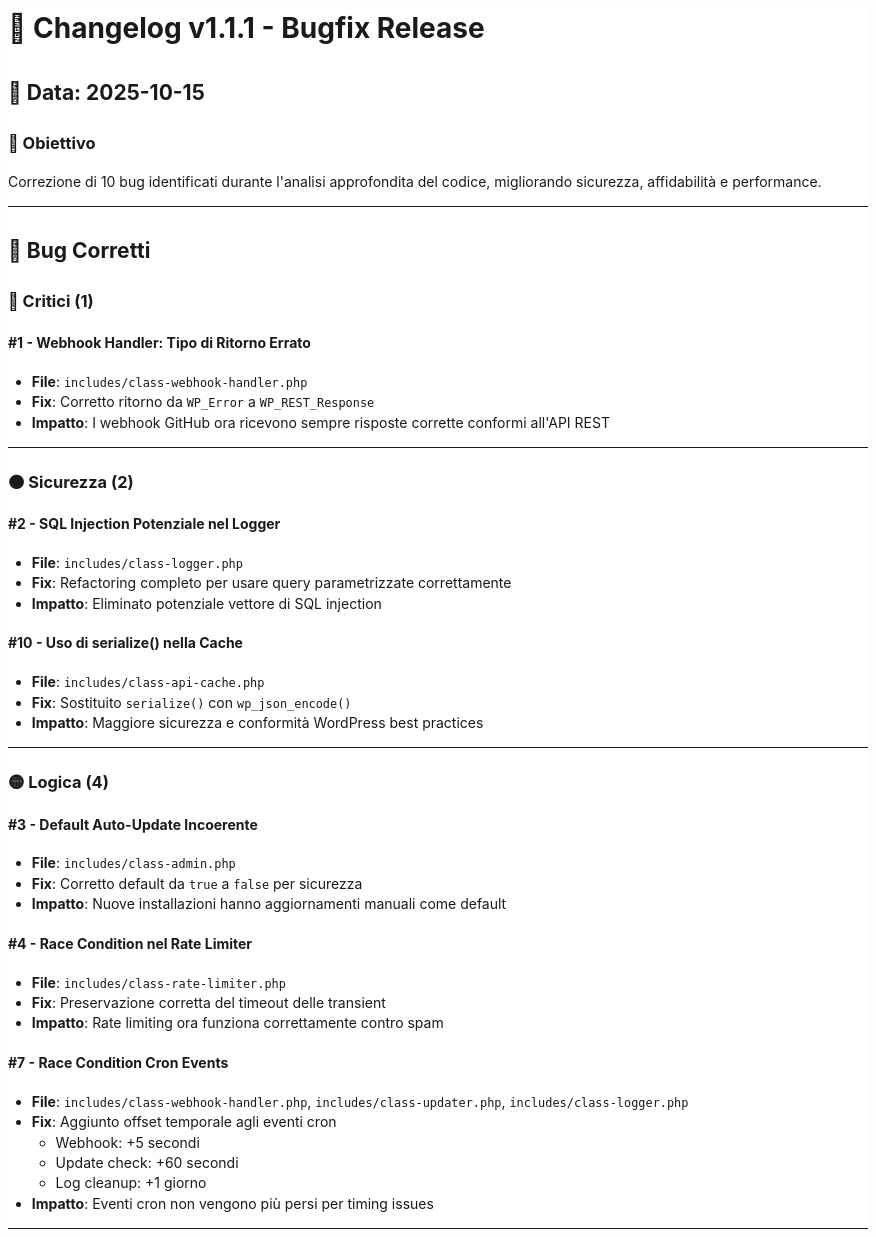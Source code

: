 # 🔧 Changelog v1.1.1 - Bugfix Release

## 📅 Data: 2025-10-15

### 🎯 Obiettivo
Correzione di 10 bug identificati durante l'analisi approfondita del codice, migliorando sicurezza, affidabilità e performance.

---

## 🐛 Bug Corretti

### 🔴 Critici (1)

#### #1 - Webhook Handler: Tipo di Ritorno Errato
- **File**: `includes/class-webhook-handler.php`
- **Fix**: Corretto ritorno da `WP_Error` a `WP_REST_Response`
- **Impatto**: I webhook GitHub ora ricevono sempre risposte corrette conformi all'API REST

---

### 🟠 Sicurezza (2)

#### #2 - SQL Injection Potenziale nel Logger
- **File**: `includes/class-logger.php`
- **Fix**: Refactoring completo per usare query parametrizzate correttamente
- **Impatto**: Eliminato potenziale vettore di SQL injection

#### #10 - Uso di serialize() nella Cache
- **File**: `includes/class-api-cache.php`
- **Fix**: Sostituito `serialize()` con `wp_json_encode()`
- **Impatto**: Maggiore sicurezza e conformità WordPress best practices

---

### 🟡 Logica (4)

#### #3 - Default Auto-Update Incoerente
- **File**: `includes/class-admin.php`
- **Fix**: Corretto default da `true` a `false` per sicurezza
- **Impatto**: Nuove installazioni hanno aggiornamenti manuali come default

#### #4 - Race Condition nel Rate Limiter
- **File**: `includes/class-rate-limiter.php`
- **Fix**: Preservazione corretta del timeout delle transient
- **Impatto**: Rate limiting ora funziona correttamente contro spam

#### #7 - Race Condition Cron Events
- **File**: `includes/class-webhook-handler.php`, `includes/class-updater.php`, `includes/class-logger.php`
- **Fix**: Aggiunto offset temporale agli eventi cron
  - Webhook: +5 secondi
  - Update check: +60 secondi  
  - Log cleanup: +1 giorno
- **Impatto**: Eventi cron non vengono più persi per timing issues

---